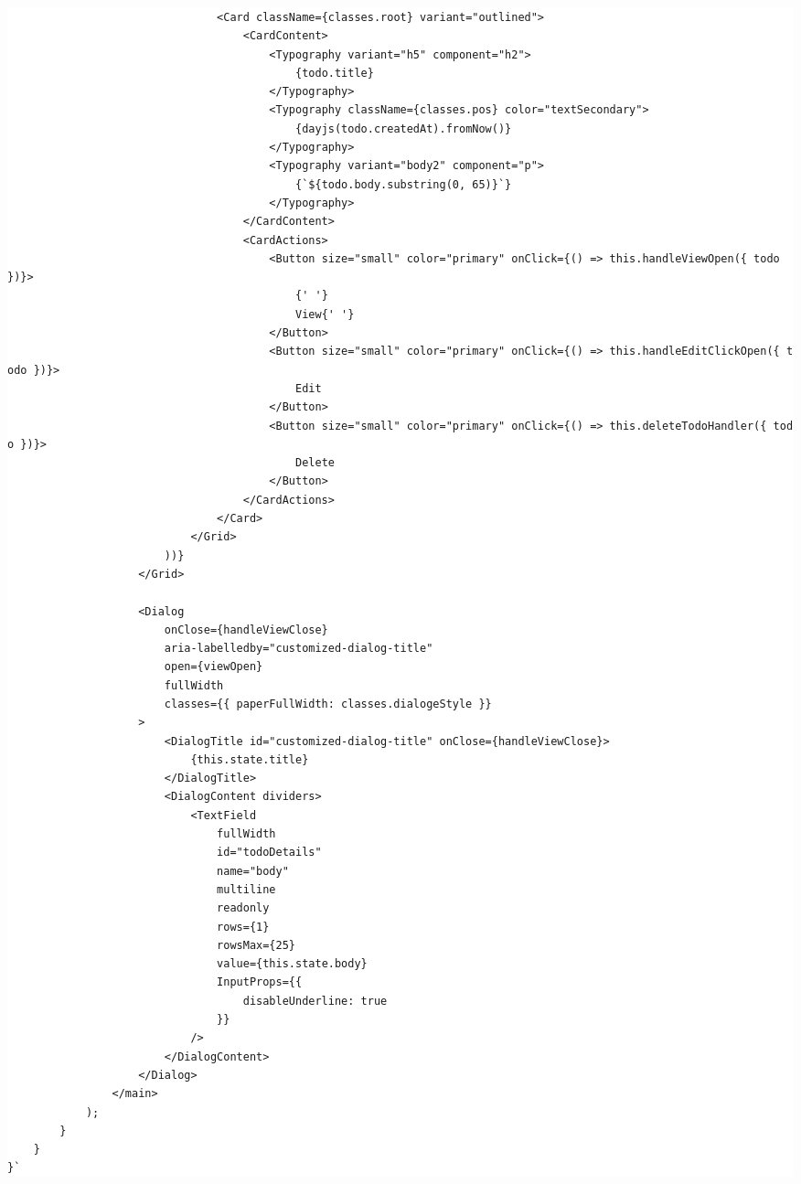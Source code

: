 ```
								<Card className={classes.root} variant="outlined">
									<CardContent>
										<Typography variant="h5" component="h2">
											{todo.title}
										</Typography>
										<Typography className={classes.pos} color="textSecondary">
											{dayjs(todo.createdAt).fromNow()}
										</Typography>
										<Typography variant="body2" component="p">
											{`${todo.body.substring(0, 65)}`}
										</Typography>
									</CardContent>
									<CardActions>
										<Button size="small" color="primary" onClick={() => this.handleViewOpen({ todo })}>
											{' '}
											View{' '}
										</Button>
										<Button size="small" color="primary" onClick={() => this.handleEditClickOpen({ todo })}>
											Edit
										</Button>
										<Button size="small" color="primary" onClick={() => this.deleteTodoHandler({ todo })}>
											Delete
										</Button>
									</CardActions>
								</Card>
							</Grid>
						))}
					</Grid>

					<Dialog
						onClose={handleViewClose}
						aria-labelledby="customized-dialog-title"
						open={viewOpen}
						fullWidth
						classes={{ paperFullWidth: classes.dialogeStyle }}
					>
						<DialogTitle id="customized-dialog-title" onClose={handleViewClose}>
							{this.state.title}
						</DialogTitle>
						<DialogContent dividers>
							<TextField
								fullWidth
								id="todoDetails"
								name="body"
								multiline
								readonly
								rows={1}
								rowsMax={25}
								value={this.state.body}
								InputProps={{
									disableUnderline: true
								}}
							/>
						</DialogContent>
					</Dialog>
				</main>
			);
		}
	}
}`
```